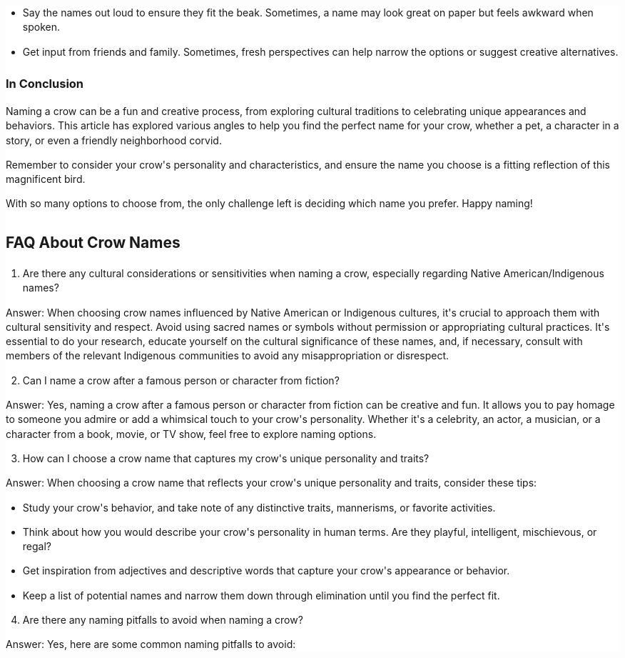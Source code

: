 - Say the names out loud to ensure they fit the beak. Sometimes, a name may look great on paper but feels awkward when spoken.

- Get input from friends and family. Sometimes, fresh perspectives can help narrow the options or suggest creative alternatives. 

### In Conclusion 

 Naming a crow can be a fun and creative process, from exploring cultural traditions to celebrating unique appearances and behaviors. This article has explored various angles to help you find the perfect name for your crow, whether a pet, a character in a story, or even a friendly neighborhood corvid. 

Remember to consider your crow's personality and characteristics, and ensure the name you choose is a fitting reflection of this magnificent bird. 

With so many options to choose from, the only challenge left is deciding which name you prefer. Happy naming! 

## FAQ About Crow Names

1. Are there any cultural considerations or sensitivities when naming a crow, especially regarding Native American/Indigenous names?

Answer: When choosing crow names influenced by Native American or Indigenous cultures, it's crucial to approach them with cultural sensitivity and respect. Avoid using sacred names or symbols without permission or appropriating cultural practices. It's essential to do your research, educate yourself on the cultural significance of these names, and, if necessary, consult with members of the relevant Indigenous communities to avoid any misappropriation or disrespect.

2. Can I name a crow after a famous person or character from fiction?

Answer: Yes, naming a crow after a famous person or character from fiction can be creative and fun. It allows you to pay homage to someone you admire or add a whimsical touch to your crow's personality. Whether it's a celebrity, an actor, a musician, or a character from a book, movie, or TV show, feel free to explore naming options.

3. How can I choose a crow name that captures my crow's unique personality and traits?

Answer: When choosing a crow name that reflects your crow's unique personality and traits, consider these tips:

- Study your crow's behavior, and take note of any distinctive traits, mannerisms, or favorite activities.

- Think about how you would describe your crow's personality in human terms. Are they playful, intelligent, mischievous, or regal?

- Get inspiration from adjectives and descriptive words that capture your crow's appearance or behavior.

- Keep a list of potential names and narrow them down through elimination until you find the perfect fit. 

4. Are there any naming pitfalls to avoid when naming a crow?

Answer: Yes, here are some common naming pitfalls to avoid:

